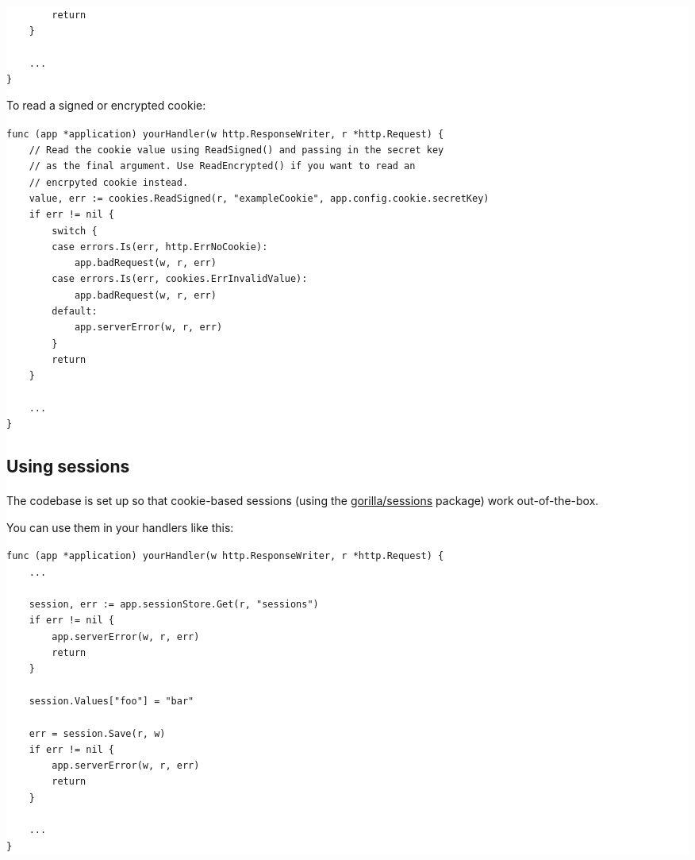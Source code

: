 ```
        return
    }

    ...
}
```

To read a signed or encrypted cookie:

```
func (app *application) yourHandler(w http.ResponseWriter, r *http.Request) {
    // Read the cookie value using ReadSigned() and passing in the secret key
    // as the final argument. Use ReadEncrypted() if you want to read an
    // encrpyted cookie instead.
    value, err := cookies.ReadSigned(r, "exampleCookie", app.config.cookie.secretKey)
    if err != nil {
        switch {
        case errors.Is(err, http.ErrNoCookie):
            app.badRequest(w, r, err)
        case errors.Is(err, cookies.ErrInvalidValue):
            app.badRequest(w, r, err)
        default:
            app.serverError(w, r, err)
        }
        return
    }

    ...
}
```

## Using sessions

The codebase is set up so that cookie-based sessions (using the [gorilla/sessions](https://github.com/gorilla/sessions) package) work out-of-the-box.

You can use them in your handlers like this:

```
func (app *application) yourHandler(w http.ResponseWriter, r *http.Request) {
    ...

    session, err := app.sessionStore.Get(r, "sessions")
    if err != nil {
        app.serverError(w, r, err)
        return
    }

    session.Values["foo"] = "bar"

    err = session.Save(r, w)
    if err != nil {
        app.serverError(w, r, err)
        return
    }

    ...
}
```
